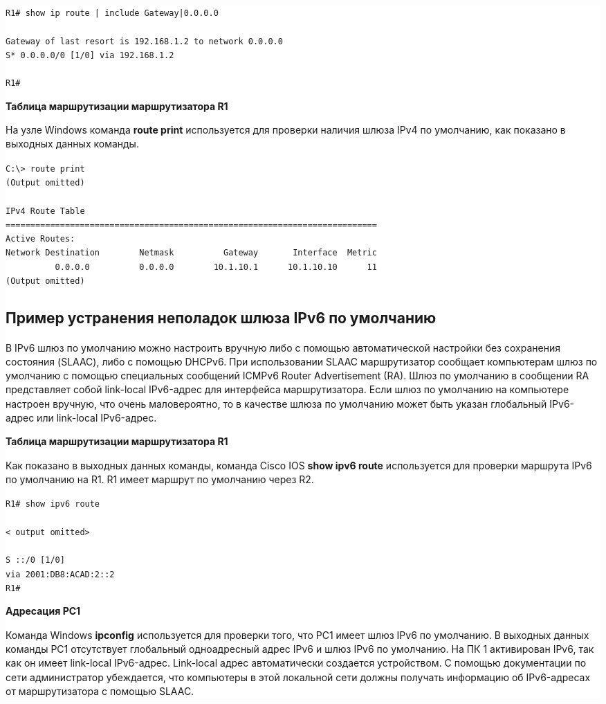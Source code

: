 ```
R1# show ip route | include Gateway|0.0.0.0
  
Gateway of last resort is 192.168.1.2 to network 0.0.0.0 
S* 0.0.0.0/0 [1/0] via 192.168.1.2 
  
R1#
```

**Таблица маршрутизации маршрутизатора R1**

На узле Windows команда **route print** используется для проверки наличия шлюза IPv4 по умолчанию, как показано в выходных данных команды.

```
C:\> route print
(Output omitted)
  
IPv4 Route Table
===========================================================================
Active Routes:
Network Destination        Netmask          Gateway       Interface  Metric
          0.0.0.0          0.0.0.0        10.1.10.1      10.1.10.10      11
(Output omitted)
```


## Пример устранения неполадок шлюза IPv6 по умолчанию

В IPv6 шлюз по умолчанию можно настроить вручную либо с помощью автоматической настройки без сохранения состояния (SLAAC), либо с помощью DHCPv6. При использовании SLAAC маршрутизатор сообщает компьютерам шлюз по умолчанию с помощью специальных сообщений ICMPv6 Router Advertisement (RA). Шлюз по умолчанию в сообщении RA представляет собой link-local IPv6-адрес для интерфейса маршрутизатора. Если шлюз по умолчанию на компьютере настроен вручную, что очень маловероятно, то в качестве шлюза по умолчанию может быть указан глобальный IPv6-адрес или link-local IPv6-адрес.

**Таблица маршрутизации маршрутизатора R1**

Как показано в выходных данных команды, команда Cisco IOS **show ipv6 route** используется для проверки маршрута IPv6 по умолчанию на R1. R1 имеет маршрут по умолчанию через R2.

```
R1# show ipv6 route
  
< output omitted>
  
S ::/0 [1/0]
via 2001:DB8:ACAD:2::2
R1#
```

**Адресация PC1**

Команда Windows **ipconfig** используется для проверки того, что PC1 имеет шлюз IPv6 по умолчанию. В выходных данных команды PC1 отсутствует глобальный одноадресный адрес IPv6 и шлюз IPv6 по умолчанию. На ПК 1 активирован IPv6, так как он имеет link-local IPv6-адрес. Link-local адрес автоматически создается устройством. С помощью документации по сети администратор убеждается, что компьютеры в этой локальной сети должны получать информацию об IPv6-адресах от маршрутизатора с помощью SLAAC.
